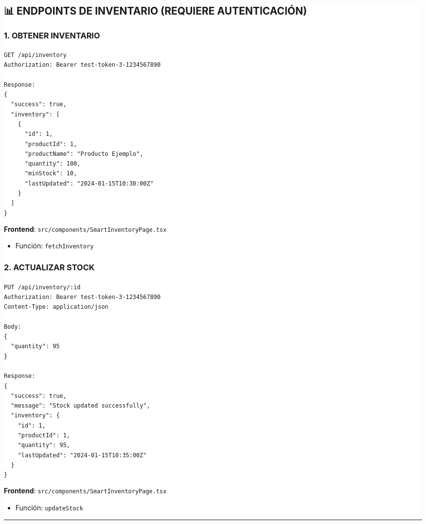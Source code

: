 ## 📊 ENDPOINTS DE INVENTARIO (REQUIERE AUTENTICACIÓN)

### 1. OBTENER INVENTARIO
```
GET /api/inventory
Authorization: Bearer test-token-3-1234567890

Response:
{
  "success": true,
  "inventory": [
    {
      "id": 1,
      "productId": 1,
      "productName": "Producto Ejemplo",
      "quantity": 100,
      "minStock": 10,
      "lastUpdated": "2024-01-15T10:30:00Z"
    }
  ]
}
```

**Frontend**: `src/components/SmartInventoryPage.tsx`
- Función: `fetchInventory`

### 2. ACTUALIZAR STOCK
```
PUT /api/inventory/:id
Authorization: Bearer test-token-3-1234567890
Content-Type: application/json

Body:
{
  "quantity": 95
}

Response:
{
  "success": true,
  "message": "Stock updated successfully",
  "inventory": {
    "id": 1,
    "productId": 1,
    "quantity": 95,
    "lastUpdated": "2024-01-15T10:35:00Z"
  }
}
```

**Frontend**: `src/components/SmartInventoryPage.tsx`
- Función: `updateStock`

---